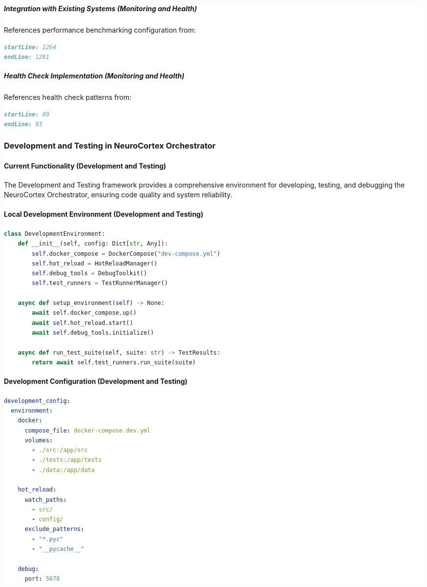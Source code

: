 ##### Integration with Existing Systems (Monitoring and Health)

References performance benchmarking configuration from:

```markdown:datapunk/docs/App/Cortex/original-datapunk-cortex.md
startLine: 1264
endLine: 1281
```

##### Health Check Implementation (Monitoring and Health)

References health check patterns from:

```markdown:datapunk/docs/App/Services/datapunk-cortex.md
startLine: 80
endLine: 93
```

### Development and Testing in NeuroCortex Orchestrator 

#### Current Functionality (Development and Testing)

The Development and Testing framework provides a comprehensive environment for developing, testing, and debugging the NeuroCortex Orchestrator, ensuring code quality and system reliability.

#### Local Development Environment (Development and Testing)

```python
class DevelopmentEnvironment:
    def __init__(self, config: Dict[str, Any]):
        self.docker_compose = DockerCompose("dev-compose.yml")
        self.hot_reload = HotReloadManager()
        self.debug_tools = DebugToolkit()
        self.test_runners = TestRunnerManager()
        
    async def setup_environment(self) -> None:
        await self.docker_compose.up()
        await self.hot_reload.start()
        await self.debug_tools.initialize()
        
    async def run_test_suite(self, suite: str) -> TestResults:
        return await self.test_runners.run_suite(suite)
```

#### Development Configuration (Development and Testing)

```yaml
development_config:
  environment:
    docker:
      compose_file: docker-compose.dev.yml
      volumes:
        - ./src:/app/src
        - ./tests:/app/tests
        - ./data:/app/data
    
    hot_reload:
      watch_paths:
        - src/
        - config/
      exclude_patterns:
        - "*.pyc"
        - "__pycache__"
        
    debug:
      port: 5678
```